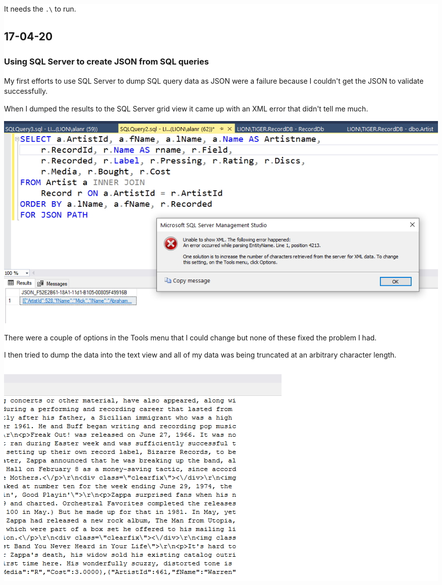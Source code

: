 It needs the ``.\`` to run.

## 17-04-20

### Using SQL Server to create JSON from SQL queries

My first efforts to use SQL Server to dump SQL query data as JSON were a failure because I couldn't get the JSON to validate successfully.

When I dumped the results to the SQL Server grid view it came up with an XML error that didn't tell me much.

![XML error.](assets/notes/xml-error.jpg "XML error.")

There were a couple of options in the Tools menu that I could change but none of these fixed the problem I had.

I then tried to dump the data into the text view and all of my data was being truncated at an arbitrary character length.

![Truncated data.](assets/notes/truncated-data.jpg "Truncated data.")
